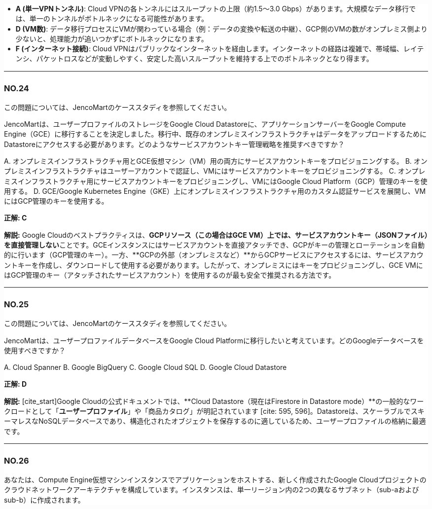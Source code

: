   * **A (単一VPNトンネル)**: Cloud VPNの各トンネルにはスループットの上限（約1.5〜3.0 Gbps）があります。大規模なデータ移行では、単一のトンネルがボトルネックになる可能性があります。
  * **D (VM数)**: データ移行プロセスにVMが関わっている場合（例：データの変換や転送の中継）、GCP側のVMの数がオンプレミス側より少ないと、処理能力が追いつかずにボトルネックになります。
  * **F (インターネット接続)**: Cloud VPNはパブリックなインターネットを経由します。インターネットの経路は複雑で、帯域幅、レイテンシ、パケットロスなどが変動しやすく、安定した高いスループットを維持する上でのボトルネックとなり得ます。

-----

### <a name="no24"></a>**NO.24**

この問題については、JencoMartのケーススタディを参照してください。

JencoMartは、ユーザープロファイルのストレージをGoogle Cloud Datastoreに、アプリケーションサーバーをGoogle Compute Engine（GCE）に移行することを決定しました。移行中、既存のオンプレミスインフラストラクチャはデータをアップロードするためにDatastoreにアクセスする必要があります。どのようなサービスアカウントキー管理戦略を推奨すべきですか？

A. オンプレミスインフラストラクチャ用とGCE仮想マシン（VM）用の両方にサービスアカウントキーをプロビジョニングする。
B. オンプレミスインフラストラクチャはユーザーアカウントで認証し、VMにはサービスアカウントキーをプロビジョニングする。
C. オンプレミスインフラストラクチャ用にサービスアカウントキーをプロビジョニングし、VMにはGoogle Cloud Platform（GCP）管理のキーを使用する。
D. GCE/Google Kubernetes Engine（GKE）上にオンプレミスインフラストラクチャ用のカスタム認証サービスを展開し、VMにはGCP管理のキーを使用する。

**正解: C**

**解説:**
Google Cloudのベストプラクティスは、**GCPリソース（この場合はGCE VM）上では、サービスアカウントキー（JSONファイル）を直接管理しない**ことです。GCEインスタンスにはサービスアカウントを直接アタッチでき、GCPがキーの管理とローテーションを自動的に行います（GCP管理のキー）。一方、**GCPの外部（オンプレミスなど）**からGCPサービスにアクセスするには、サービスアカウントキーを作成し、ダウンロードして使用する必要があります。したがって、オンプレミスにはキーをプロビジョニングし、GCE VMにはGCP管理のキー（アタッチされたサービスアカウント）を使用するのが最も安全で推奨される方法です。

-----

### <a name="no25"></a>**NO.25**

この問題については、JencoMartのケーススタディを参照してください。

JencoMartは、ユーザープロファイルデータベースをGoogle Cloud Platformに移行したいと考えています。どのGoogleデータベースを使用すべきですか？

A. Cloud Spanner
B. Google BigQuery
C. Google Cloud SQL
D. Google Cloud Datastore

**正解: D**

**解説:**
[cite_start]Google Cloudの公式ドキュメントでは、**Cloud Datastore（現在はFirestore in Datastore mode）**の一般的なワークロードとして「**ユーザープロファイル**」や「商品カタログ」が明記されています [cite: 595, 596]。Datastoreは、スケーラブルでスキーマレスなNoSQLデータベースであり、構造化されたオブジェクトを保存するのに適しているため、ユーザープロファイルの格納に最適です。

-----

### <a name="no26"></a>**NO.26**

あなたは、Compute Engine仮想マシンインスタンスでアプリケーションをホストする、新しく作成されたGoogle Cloudプロジェクトのクラウドネットワークアーキテクチャを構成しています。インスタンスは、単一リージョン内の2つの異なるサブネット（sub-aおよびsub-b）に作成されます。
